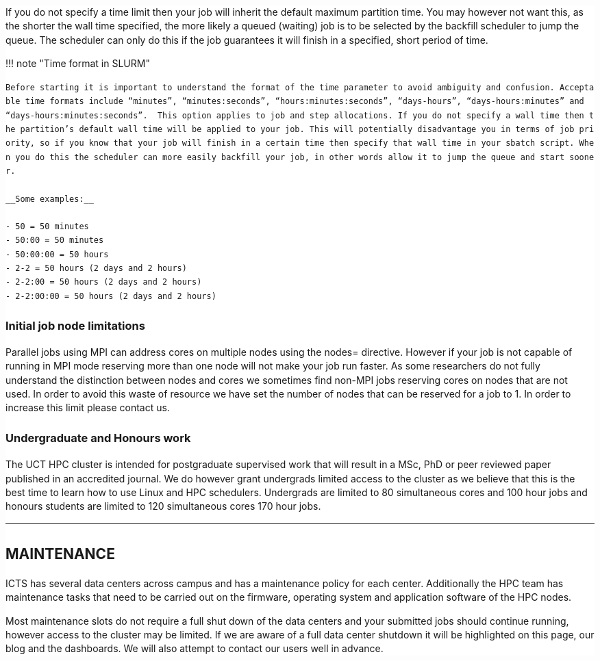If you do not specify a time limit then your job will inherit the default maximum partition time. You may however not want this, as the shorter the wall time specified, the more likely a queued (waiting) job is to be selected by the backfill scheduler to jump the queue. The scheduler can only do this if the job guarantees it will finish in a specified, short period of time.

!!! note "Time format in SLURM"

    Before starting it is important to understand the format of the time parameter to avoid ambiguity and confusion. Acceptable time formats include “minutes”, “minutes:seconds”, “hours:minutes:seconds”, “days-hours”, “days-hours:minutes” and “days-hours:minutes:seconds”.  This option applies to job and step allocations. If you do not specify a wall time then the partition’s default wall time will be applied to your job. This will potentially disadvantage you in terms of job priority, so if you know that your job will finish in a certain time then specify that wall time in your sbatch script. When you do this the scheduler can more easily backfill your job, in other words allow it to jump the queue and start sooner.

    __Some examples:__
    
    - 50 = 50 minutes
    - 50:00 = 50 minutes
    - 50:00:00 = 50 hours
    - 2-2 = 50 hours (2 days and 2 hours)
    - 2-2:00 = 50 hours (2 days and 2 hours)
    - 2-2:00:00 = 50 hours (2 days and 2 hours)


### Initial job node limitations

Parallel jobs using MPI can address cores on multiple nodes using the nodes= directive. However if your job is not capable of running in MPI mode reserving more than one node will not make your job run faster. As some researchers do not fully understand the distinction between nodes and cores we sometimes find non-MPI jobs reserving cores on nodes that are not used. In order to avoid this waste of resource we have set the number of nodes that can be reserved for a job to 1.  In order to increase this limit please contact us.

### Undergraduate and Honours work

The UCT HPC cluster is intended for postgraduate supervised work that will result in a MSc, PhD or peer reviewed paper published in an accredited journal. We do however grant undergrads limited access to the cluster as we believe that this is the best time to learn how to use Linux and HPC schedulers. Undergrads are limited to 80 simultaneous cores and 100 hour jobs and honours students are limited to 120 simultaneous cores 170 hour jobs.

--- 

## MAINTENANCE

ICTS has several data centers across campus and has a maintenance policy for each center. Additionally the HPC team has maintenance tasks that need to be carried out on the firmware, operating system and application software of the HPC nodes.

Most maintenance slots do not require a full shut down of the data centers and your submitted jobs should continue running, however access to the cluster may be limited. If we are aware of a full data center shutdown it will be highlighted on this page, our blog and the dashboards. We will also attempt to contact our users well in advance.
